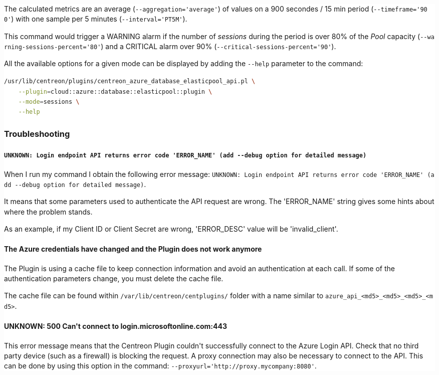 The calculated metrics are an average (```--aggregation='average'```) of values on a 900 secondes / 15 min period (```--timeframe='900'```)
with one sample per 5 minutes (```--interval='PT5M'```).

This command would trigger a WARNING alarm if the number of *sessions* during the period is over 80% of the *Pool* capacity
(```--warning-sessions-percent='80'```) and a CRITICAL alarm over 90% (```--critical-sessions-percent='90'```).

All the available options for a given mode can be displayed by adding the ```--help``` parameter to the command:

```bash
/usr/lib/centreon/plugins/centreon_azure_database_elasticpool_api.pl \
    --plugin=cloud::azure::database::elasticpool::plugin \
    --mode=sessions \
    --help
```

### Troubleshooting

#### ```UNKNOWN: Login endpoint API returns error code 'ERROR_NAME' (add --debug option for detailed message)```

When I run my command I obtain the following error message:
```UNKNOWN: Login endpoint API returns error code 'ERROR_NAME' (add --debug option for detailed message)```.

It means that some parameters used to authenticate the API request are wrong. The 'ERROR_NAME' string gives 
some hints about where the problem stands. 

As an example, if my Client ID or Client Secret are wrong, 'ERROR_DESC' value will be 'invalid_client'. 

#### The Azure credentials have changed and the Plugin does not work anymore

The Plugin is using a cache file to keep connection information and avoid an authentication at each call. 
If some of the authentication parameters change, you must delete the cache file. 

The cache file can be found within  ```/var/lib/centreon/centplugins/``` folder with a name similar to `azure_api_<md5>_<md5>_<md5>_<md5>`.

#### UNKNOWN: 500 Can't connect to login.microsoftonline.com:443 

This error message means that the Centreon Plugin couldn't successfully connect to the Azure Login API. Check that no third party
device (such as a firewall) is blocking the request. A proxy connection may also be necessary to connect to the API.
This can be done by using this option in the command: ```--proxyurl='http://proxy.mycompany:8080'```.

